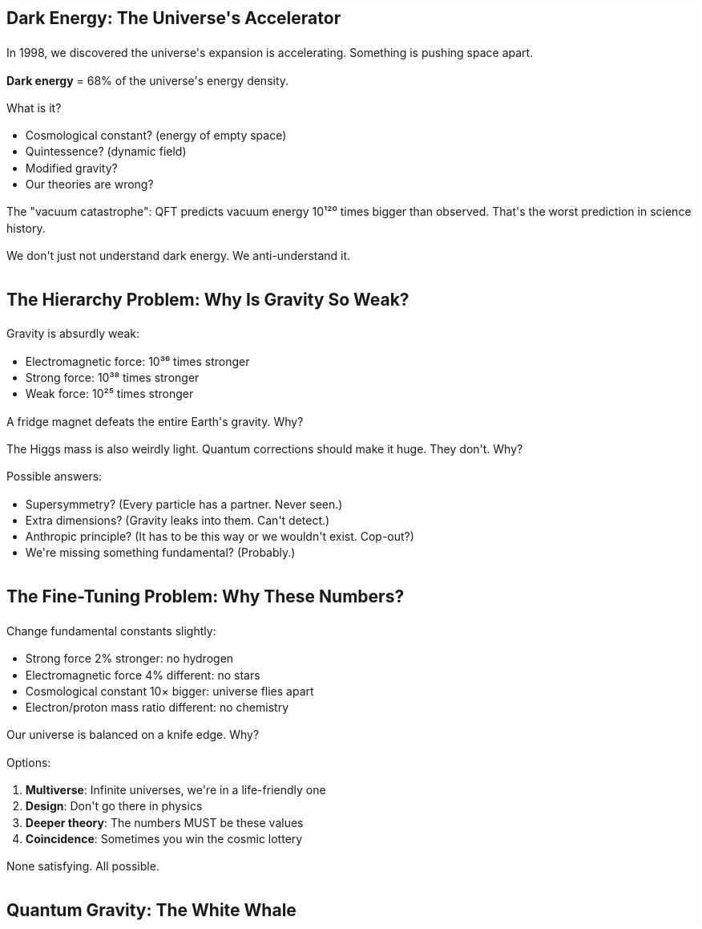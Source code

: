 ## Dark Energy: The Universe's Accelerator

In 1998, we discovered the universe's expansion is accelerating. Something is pushing space apart.

**Dark energy** = 68% of the universe's energy density.

What is it?
- Cosmological constant? (energy of empty space)
- Quintessence? (dynamic field)
- Modified gravity?
- Our theories are wrong?

The "vacuum catastrophe": QFT predicts vacuum energy 10¹²⁰ times bigger than observed. That's the worst prediction in science history.

We don't just not understand dark energy. We anti-understand it.

## The Hierarchy Problem: Why Is Gravity So Weak?

Gravity is absurdly weak:
- Electromagnetic force: 10³⁶ times stronger
- Strong force: 10³⁸ times stronger
- Weak force: 10²⁵ times stronger

A fridge magnet defeats the entire Earth's gravity. Why?

The Higgs mass is also weirdly light. Quantum corrections should make it huge. They don't. Why?

Possible answers:
- Supersymmetry? (Every particle has a partner. Never seen.)
- Extra dimensions? (Gravity leaks into them. Can't detect.)
- Anthropic principle? (It has to be this way or we wouldn't exist. Cop-out?)
- We're missing something fundamental? (Probably.)

## The Fine-Tuning Problem: Why These Numbers?

Change fundamental constants slightly:
- Strong force 2% stronger: no hydrogen
- Electromagnetic force 4% different: no stars
- Cosmological constant 10× bigger: universe flies apart
- Electron/proton mass ratio different: no chemistry

Our universe is balanced on a knife edge. Why?

Options:
1. **Multiverse**: Infinite universes, we're in a life-friendly one
2. **Design**: Don't go there in physics
3. **Deeper theory**: The numbers MUST be these values
4. **Coincidence**: Sometimes you win the cosmic lottery

None satisfying. All possible.

## Quantum Gravity: The White Whale
